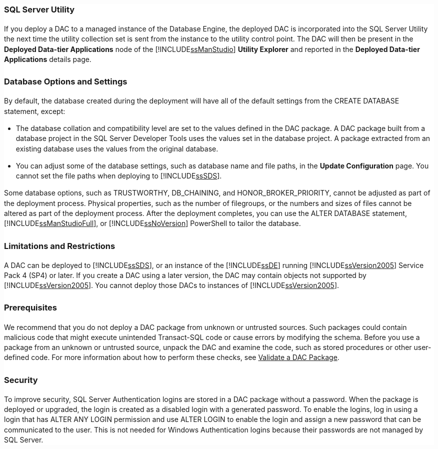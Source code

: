 ###  <a name="SQLUtility"></a> SQL Server Utility  
 If you deploy a DAC to a managed instance of the Database Engine, the deployed DAC is incorporated into the SQL Server Utility the next time the utility collection set is sent from the instance to the utility control point. The DAC will then be present in the **Deployed Data-tier Applications** node of the [!INCLUDE[ssManStudio](../../includes/ssmanstudio-md.md)] **Utility Explorer** and reported in the **Deployed Data-tier Applications** details page.  
  
###  <a name="DBOptSettings"></a> Database Options and Settings  
 By default, the database created during the deployment will have all of the default settings from the CREATE DATABASE statement, except:  
  
-   The database collation and compatibility level are set to the values defined in the DAC package. A DAC package built from a database project in the SQL Server Developer Tools uses the values set in the database project. A package extracted from an existing database uses the values from the original database.  
  
-   You can adjust some of the database settings, such as database name and file paths, in the **Update Configuration** page. You cannot set the file paths when deploying to [!INCLUDE[ssSDS](../../includes/sssds-md.md)].  
  
 Some database options, such as TRUSTWORTHY, DB_CHAINING, and HONOR_BROKER_PRIORITY, cannot be adjusted as part of the deployment process. Physical properties, such as the number of filegroups, or the numbers and sizes of files cannot be altered as part of the deployment process. After the deployment completes, you can use the ALTER DATABASE statement, [!INCLUDE[ssManStudioFull](../../includes/ssmanstudiofull-md.md)], or [!INCLUDE[ssNoVersion](../../includes/ssnoversion-md.md)] PowerShell to tailor the database.  
  
###  <a name="LimitationsRestrictions"></a> Limitations and Restrictions  
 A DAC can be deployed to [!INCLUDE[ssSDS](../../includes/sssds-md.md)], or an instance of the [!INCLUDE[ssDE](../../includes/ssde-md.md)] running [!INCLUDE[ssVersion2005](../../includes/ssversion2005-md.md)] Service Pack 4 (SP4) or later. If you create a DAC using a later version, the DAC may contain objects not supported by [!INCLUDE[ssVersion2005](../../includes/ssversion2005-md.md)]. You cannot deploy those DACs to instances of [!INCLUDE[ssVersion2005](../../includes/ssversion2005-md.md)].  
  
###  <a name="Prerequisites"></a> Prerequisites  
 We recommend that you do not deploy a DAC package from unknown or untrusted sources. Such packages could contain malicious code that might execute unintended Transact-SQL code or cause errors by modifying the schema. Before you use a package from an unknown or untrusted source, unpack the DAC and examine the code, such as stored procedures or other user-defined code. For more information about how to perform these checks, see [Validate a DAC Package](validate-a-dac-package.md).  
  
###  <a name="Security"></a> Security  
 To improve security, SQL Server Authentication logins are stored in a DAC package without a password. When the package is deployed or upgraded, the login is created as a disabled login with a generated password. To enable the logins, log in using a login that has ALTER ANY LOGIN permission and use ALTER LOGIN to enable the login and assign a new password that can be communicated to the user. This is not needed for Windows Authentication logins because their passwords are not managed by SQL Server.  
  